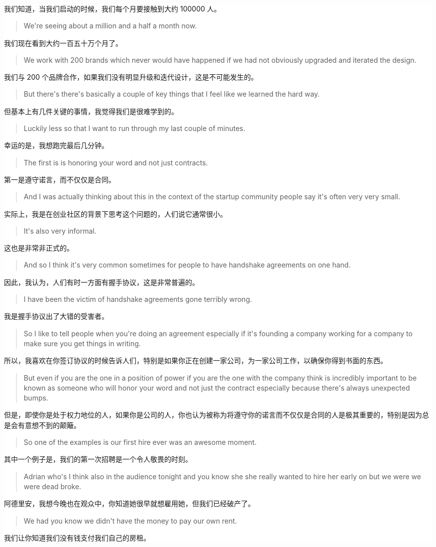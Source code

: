 我们知道，当我们启动的时候，我们每个月要接触到大约 100000 人。

> We\'re seeing about a million and a half a month now.

我们现在看到大约一百五十万个月了。

> We work with 200 brands which never would have happened if we had not obviously upgraded and iterated the design.

我们与 200 个品牌合作，如果我们没有明显升级和迭代设计，这是不可能发生的。

> But there\'s there\'s basically a couple of key things that I feel like we learned the hard way.

但基本上有几件关键的事情，我觉得我们是很难学到的。

> Luckily less so that I want to run through my last couple of minutes.

幸运的是，我想跑完最后几分钟。

> The first is is honoring your word and not just contracts.

第一是遵守诺言，而不仅仅是合同。

> And I was actually thinking about this in the context of the startup community people say it\'s often very very small.

实际上，我是在创业社区的背景下思考这个问题的，人们说它通常很小。

> It\'s also very informal.

这也是非常非正式的。

> And so I think it\'s very common sometimes for people to have handshake agreements on one hand.

因此，我认为，人们有时一方面有握手协议，这是非常普遍的。

> I have been the victim of handshake agreements gone terribly wrong.

我是握手协议出了大错的受害者。

> So I like to tell people when you\'re doing an agreement especially if it\'s founding a company working for a company to make sure you get things in writing.

所以，我喜欢在你签订协议的时候告诉人们，特别是如果你正在创建一家公司，为一家公司工作，以确保你得到书面的东西。

> But even if you are the one in a position of power if you are the one with the company think is incredibly important to be known as someone who will honor your word and not just the contract especially because there\'s always unexpected bumps.

但是，即使你是处于权力地位的人，如果你是公司的人，你也认为被称为将遵守你的诺言而不仅仅是合同的人是极其重要的，特别是因为总是会有意想不到的颠簸。

> So one of the examples is our first hire ever was an awesome moment.

其中一个例子是，我们的第一次招聘是一个令人敬畏的时刻。

> Adrian who\'s I think also in the audience tonight and you know she she really wanted to hire her early on but we were we were dead broke.

阿德里安，我想今晚也在观众中，你知道她很早就想雇用她，但我们已经破产了。

> We had you know we didn\'t have the money to pay our own rent.

我们让你知道我们没有钱支付我们自己的房租。
